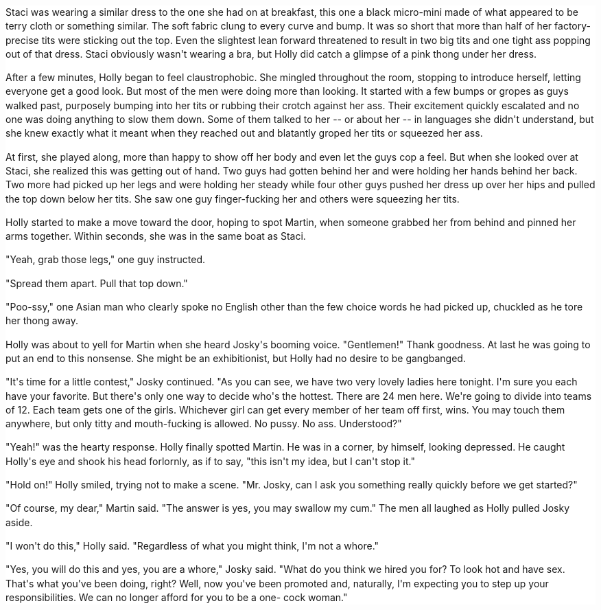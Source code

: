  Staci was wearing a similar dress to the one she had on at breakfast, this one a black micro-mini made of what appeared to be terry cloth or something similar. The soft fabric clung to every curve and bump. It was so short that more than half of her factory-precise tits were sticking out the top. Even the slightest lean forward threatened to result in two big tits and one tight ass popping out of that dress. Staci obviously wasn't wearing a bra, but Holly did catch a glimpse of a pink thong under her dress. 

 After a few minutes, Holly began to feel claustrophobic. She mingled throughout the room, stopping to introduce herself, letting everyone get a good look. But most of the men were doing more than looking. It started with a few bumps or gropes as guys walked past, purposely bumping into her tits or rubbing their crotch against her ass. Their excitement quickly escalated and no one was doing anything to slow them down. Some of them talked to her -- or about her -- in languages she didn't understand, but she knew exactly what it meant when they reached out and blatantly groped her tits or squeezed her ass. 

 At first, she played along, more than happy to show off her body and even let the guys cop a feel. But when she looked over at Staci, she realized this was getting out of hand. Two guys had gotten behind her and were holding her hands behind her back. Two more had picked up her legs and were holding her steady while four other guys pushed her dress up over her hips and pulled the top down below her tits. She saw one guy finger-fucking her and others were squeezing her tits. 

 Holly started to make a move toward the door, hoping to spot Martin, when someone grabbed her from behind and pinned her arms together. Within seconds, she was in the same boat as Staci. 

 "Yeah, grab those legs," one guy instructed. 

 "Spread them apart. Pull that top down." 

 "Poo-ssy," one Asian man who clearly spoke no English other than the few choice words he had picked up, chuckled as he tore her thong away. 

 Holly was about to yell for Martin when she heard Josky's booming voice. "Gentlemen!" Thank goodness. At last he was going to put an end to this nonsense. She might be an exhibitionist, but Holly had no desire to be gangbanged. 

 "It's time for a little contest," Josky continued. "As you can see, we have two very lovely ladies here tonight. I'm sure you each have your favorite. But there's only one way to decide who's the hottest. There are 24 men here. We're going to divide into teams of 12. Each team gets one of the girls. Whichever girl can get every member of her team off first, wins. You may touch them anywhere, but only titty and mouth-fucking is allowed. No pussy. No ass. Understood?" 

 "Yeah!" was the hearty response. Holly finally spotted Martin. He was in a corner, by himself, looking depressed. He caught Holly's eye and shook his head forlornly, as if to say, "this isn't my idea, but I can't stop it." 

 "Hold on!" Holly smiled, trying not to make a scene. "Mr. Josky, can I ask you something really quickly before we get started?" 

 "Of course, my dear," Martin said. "The answer is yes, you may swallow my cum." The men all laughed as Holly pulled Josky aside. 

 "I won't do this," Holly said. "Regardless of what you might think, I'm not a whore." 

 "Yes, you will do this and yes, you are a whore," Josky said. "What do you think we hired you for? To look hot and have sex. That's what you've been doing, right? Well, now you've been promoted and, naturally, I'm expecting you to step up your responsibilities. We can no longer afford for you to be a one- cock woman." 

